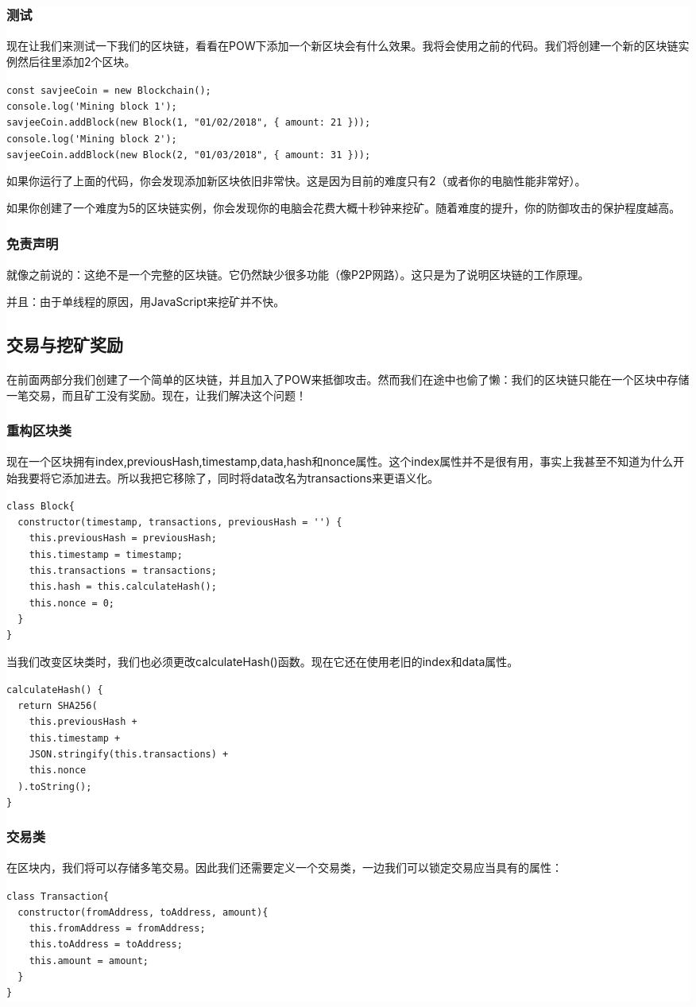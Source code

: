 ### 测试
现在让我们来测试一下我们的区块链，看看在POW下添加一个新区块会有什么效果。我将会使用之前的代码。我们将创建一个新的区块链实例然后往里添加2个区块。

```
const savjeeCoin = new Blockchain();
console.log('Mining block 1');
savjeeCoin.addBlock(new Block(1, "01/02/2018", { amount: 21 }));
console.log('Mining block 2');
savjeeCoin.addBlock(new Block(2, "01/03/2018", { amount: 31 }));
```

如果你运行了上面的代码，你会发现添加新区块依旧非常快。这是因为目前的难度只有2（或者你的电脑性能非常好）。

如果你创建了一个难度为5的区块链实例，你会发现你的电脑会花费大概十秒钟来挖矿。随着难度的提升，你的防御攻击的保护程度越高。

### 免责声明
就像之前说的：这绝不是一个完整的区块链。它仍然缺少很多功能（像P2P网路）。这只是为了说明区块链的工作原理。

并且：由于单线程的原因，用JavaScript来挖矿并不快。


## 交易与挖矿奖励
在前面两部分我们创建了一个简单的区块链，并且加入了POW来抵御攻击。然而我们在途中也偷了懒：我们的区块链只能在一个区块中存储一笔交易，而且矿工没有奖励。现在，让我们解决这个问题！

### 重构区块类
现在一个区块拥有index,previousHash,timestamp,data,hash和nonce属性。这个index属性并不是很有用，事实上我甚至不知道为什么开始我要将它添加进去。所以我把它移除了，同时将data改名为transactions来更语义化。
```
class Block{
  constructor(timestamp, transactions, previousHash = '') {
    this.previousHash = previousHash;
    this.timestamp = timestamp;
    this.transactions = transactions;
    this.hash = this.calculateHash();
    this.nonce = 0;
  }
}
```
当我们改变区块类时，我们也必须更改calculateHash()函数。现在它还在使用老旧的index和data属性。

```
calculateHash() {
  return SHA256(
    this.previousHash + 
    this.timestamp + 
    JSON.stringify(this.transactions) + 
    this.nonce
  ).toString();
}
```

### 交易类
在区块内，我们将可以存储多笔交易。因此我们还需要定义一个交易类，一边我们可以锁定交易应当具有的属性：
```
class Transaction{
  constructor(fromAddress, toAddress, amount){
    this.fromAddress = fromAddress;
    this.toAddress = toAddress;
    this.amount = amount;
  }
}
```
